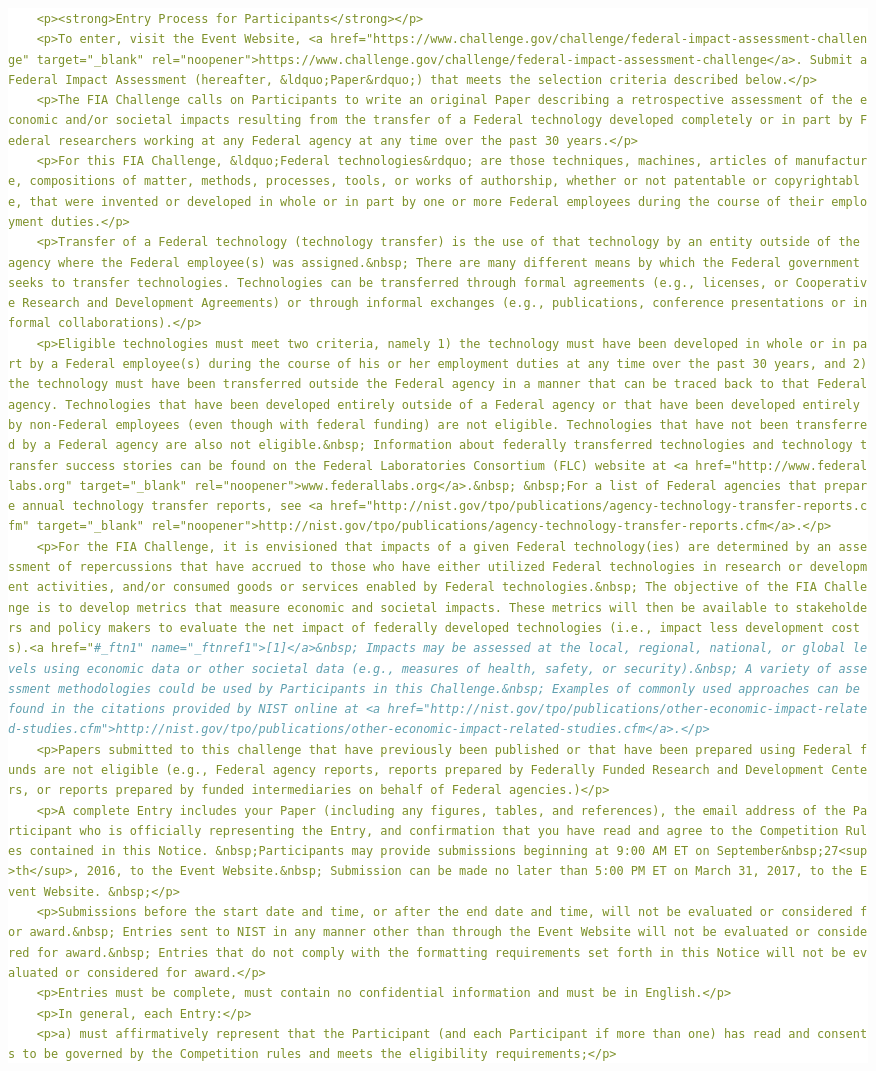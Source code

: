 ```yaml
    <p><strong>Entry Process for Participants</strong></p>
    <p>To enter, visit the Event Website, <a href="https://www.challenge.gov/challenge/federal-impact-assessment-challenge" target="_blank" rel="noopener">https://www.challenge.gov/challenge/federal-impact-assessment-challenge</a>. Submit a Federal Impact Assessment (hereafter, &ldquo;Paper&rdquo;) that meets the selection criteria described below.</p>
    <p>The FIA Challenge calls on Participants to write an original Paper describing a retrospective assessment of the economic and/or societal impacts resulting from the transfer of a Federal technology developed completely or in part by Federal researchers working at any Federal agency at any time over the past 30 years.</p>
    <p>For this FIA Challenge, &ldquo;Federal technologies&rdquo; are those techniques, machines, articles of manufacture, compositions of matter, methods, processes, tools, or works of authorship, whether or not patentable or copyrightable, that were invented or developed in whole or in part by one or more Federal employees during the course of their employment duties.</p>
    <p>Transfer of a Federal technology (technology transfer) is the use of that technology by an entity outside of the agency where the Federal employee(s) was assigned.&nbsp; There are many different means by which the Federal government seeks to transfer technologies. Technologies can be transferred through formal agreements (e.g., licenses, or Cooperative Research and Development Agreements) or through informal exchanges (e.g., publications, conference presentations or informal collaborations).</p>
    <p>Eligible technologies must meet two criteria, namely 1) the technology must have been developed in whole or in part by a Federal employee(s) during the course of his or her employment duties at any time over the past 30 years, and 2) the technology must have been transferred outside the Federal agency in a manner that can be traced back to that Federal agency. Technologies that have been developed entirely outside of a Federal agency or that have been developed entirely by non-Federal employees (even though with federal funding) are not eligible. Technologies that have not been transferred by a Federal agency are also not eligible.&nbsp; Information about federally transferred technologies and technology transfer success stories can be found on the Federal Laboratories Consortium (FLC) website at <a href="http://www.federallabs.org" target="_blank" rel="noopener">www.federallabs.org</a>.&nbsp; &nbsp;For a list of Federal agencies that prepare annual technology transfer reports, see <a href="http://nist.gov/tpo/publications/agency-technology-transfer-reports.cfm" target="_blank" rel="noopener">http://nist.gov/tpo/publications/agency-technology-transfer-reports.cfm</a>.</p>
    <p>For the FIA Challenge, it is envisioned that impacts of a given Federal technology(ies) are determined by an assessment of repercussions that have accrued to those who have either utilized Federal technologies in research or development activities, and/or consumed goods or services enabled by Federal technologies.&nbsp; The objective of the FIA Challenge is to develop metrics that measure economic and societal impacts. These metrics will then be available to stakeholders and policy makers to evaluate the net impact of federally developed technologies (i.e., impact less development costs).<a href="#_ftn1" name="_ftnref1">[1]</a>&nbsp; Impacts may be assessed at the local, regional, national, or global levels using economic data or other societal data (e.g., measures of health, safety, or security).&nbsp; A variety of assessment methodologies could be used by Participants in this Challenge.&nbsp; Examples of commonly used approaches can be found in the citations provided by NIST online at <a href="http://nist.gov/tpo/publications/other-economic-impact-related-studies.cfm">http://nist.gov/tpo/publications/other-economic-impact-related-studies.cfm</a>.</p>
    <p>Papers submitted to this challenge that have previously been published or that have been prepared using Federal funds are not eligible (e.g., Federal agency reports, reports prepared by Federally Funded Research and Development Centers, or reports prepared by funded intermediaries on behalf of Federal agencies.)</p>
    <p>A complete Entry includes your Paper (including any figures, tables, and references), the email address of the Participant who is officially representing the Entry, and confirmation that you have read and agree to the Competition Rules contained in this Notice. &nbsp;Participants may provide submissions beginning at 9:00 AM ET on September&nbsp;27<sup>th</sup>, 2016, to the Event Website.&nbsp; Submission can be made no later than 5:00 PM ET on March 31, 2017, to the Event Website. &nbsp;</p>
    <p>Submissions before the start date and time, or after the end date and time, will not be evaluated or considered for award.&nbsp; Entries sent to NIST in any manner other than through the Event Website will not be evaluated or considered for award.&nbsp; Entries that do not comply with the formatting requirements set forth in this Notice will not be evaluated or considered for award.</p>
    <p>Entries must be complete, must contain no confidential information and must be in English.</p>
    <p>In general, each Entry:</p>
    <p>a) must affirmatively represent that the Participant (and each Participant if more than one) has read and consents to be governed by the Competition rules and meets the eligibility requirements;</p>
```